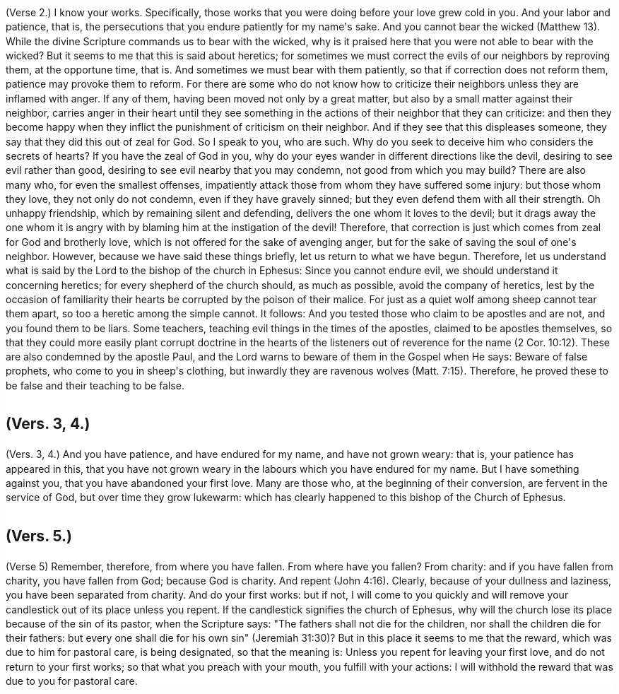 (Verse 2.) I know your works. Specifically, those works that you were doing before your love grew cold in you. And your labor and patience, that is, the persecutions that you endure patiently for my name's sake. And you cannot bear the wicked (Matthew 13). While the divine Scripture commands us to bear with the wicked, why is it praised here that you were not able to bear with the wicked? But it seems to me that this is said about heretics; for sometimes we must correct the evils of our neighbors by reproving them, at the opportune time, that is. And sometimes we must bear with them patiently, so that if correction does not reform them, patience may provoke them to reform. For there are some who do not know how to criticize their neighbors unless they are inflamed with anger. If any of them, having been moved not only by a great matter, but also by a small matter against their neighbor, carries anger in their heart until they see something in the actions of their neighbor that they can criticize: and then they become happy when they inflict the punishment of criticism on their neighbor. And if they see that this displeases someone, they say that they did this out of zeal for God. So I speak to you, who are such. Why do you seek to deceive him who considers the secrets of hearts? If you have the zeal of God in you, why do your eyes wander in different directions like the devil, desiring to see evil rather than good, desiring to see evil nearby that you may condemn, not good from which you may build? There are also many who, for even the smallest offenses, impatiently attack those from whom they have suffered some injury: but those whom they love, they not only do not condemn, even if they have gravely sinned; but they even defend them with all their strength. Oh unhappy friendship, which by remaining silent and defending, delivers the one whom it loves to the devil; but it drags away the one whom it is angry with by blaming him at the instigation of the devil! Therefore, that correction is just which comes from zeal for God and brotherly love, which is not offered for the sake of avenging anger, but for the sake of saving the soul of one's neighbor. However, because we have said these things briefly, let us return to what we have begun. Therefore, let us understand what is said by the Lord to the bishop of the church in Ephesus: Since you cannot endure evil, we should understand it concerning heretics; for every shepherd of the church should, as much as possible, avoid the company of heretics, lest by the occasion of familiarity their hearts be corrupted by the poison of their malice. For just as a quiet wolf among sheep cannot tear them apart, so too a heretic among the simple cannot. It follows: And you tested those who claim to be apostles and are not, and you found them to be liars. Some teachers, teaching evil things in the times of the apostles, claimed to be apostles themselves, so that they could more easily plant corrupt doctrine in the hearts of the listeners out of reverence for the name (2 Cor. 10:12). These are also condemned by the apostle Paul, and the Lord warns to beware of them in the Gospel when He says: Beware of false prophets, who come to you in sheep's clothing, but inwardly they are ravenous wolves (Matt. 7:15). Therefore, he proved these to be false and their teaching to be false.

<h2 id='tocuniq26'>(Vers. 3, 4.)</h2>

(Vers. 3, 4.) And you have patience, and have endured for my name, and have not grown weary: that is, your patience has appeared in this, that you have not grown weary in the labours which you have endured for my name. But I have something against you, that you have abandoned your first love. Many are those who, at the beginning of their conversion, are fervent in the service of God, but over time they grow lukewarm: which has clearly happened to this bishop of the Church of Ephesus.


<h2 id='tocuniq27'>(Vers. 5.)</h2>

(Verse 5) Remember, therefore, from where you have fallen. From where have you fallen? From charity: and if you have fallen from charity, you have fallen from God; because God is charity. And repent (John 4:16). Clearly, because of your dullness and laziness, you have been separated from charity. And do your first works: but if not, I will come to you quickly and will remove your candlestick out of its place unless you repent. If the candlestick signifies the church of Ephesus, why will the church lose its place because of the sin of its pastor, when the Scripture says: "The fathers shall not die for the children, nor shall the children die for their fathers: but every one shall die for his own sin" (Jeremiah 31:30)? But in this place it seems to me that the reward, which was due to him for pastoral care, is being designated, so that the meaning is: Unless you repent for leaving your first love, and do not return to your first works; so that what you preach with your mouth, you fulfill with your actions: I will withhold the reward that was due to you for pastoral care.
